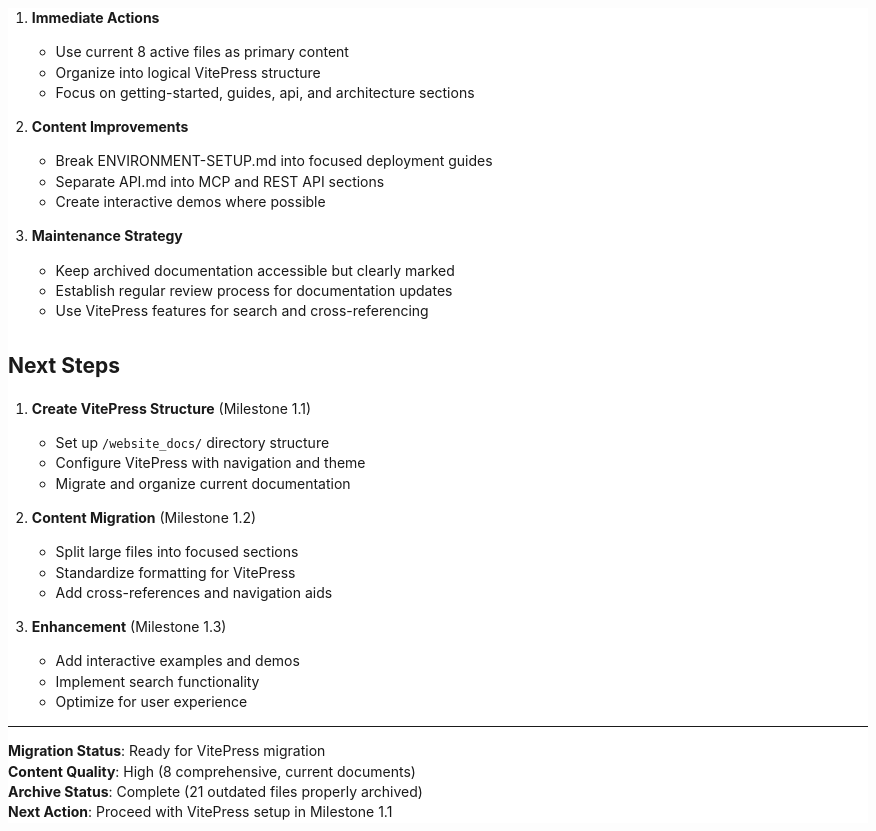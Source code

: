 1. **Immediate Actions**
   - Use current 8 active files as primary content
   - Organize into logical VitePress structure
   - Focus on getting-started, guides, api, and architecture sections

2. **Content Improvements**
   - Break ENVIRONMENT-SETUP.md into focused deployment guides
   - Separate API.md into MCP and REST API sections
   - Create interactive demos where possible

3. **Maintenance Strategy**
   - Keep archived documentation accessible but clearly marked
   - Establish regular review process for documentation updates
   - Use VitePress features for search and cross-referencing

## Next Steps

1. **Create VitePress Structure** (Milestone 1.1)
   - Set up `/website_docs/` directory structure
   - Configure VitePress with navigation and theme
   - Migrate and organize current documentation

2. **Content Migration** (Milestone 1.2)
   - Split large files into focused sections
   - Standardize formatting for VitePress
   - Add cross-references and navigation aids

3. **Enhancement** (Milestone 1.3)
   - Add interactive examples and demos
   - Implement search functionality
   - Optimize for user experience

---

**Migration Status**: Ready for VitePress migration  
**Content Quality**: High (8 comprehensive, current documents)  
**Archive Status**: Complete (21 outdated files properly archived)  
**Next Action**: Proceed with VitePress setup in Milestone 1.1